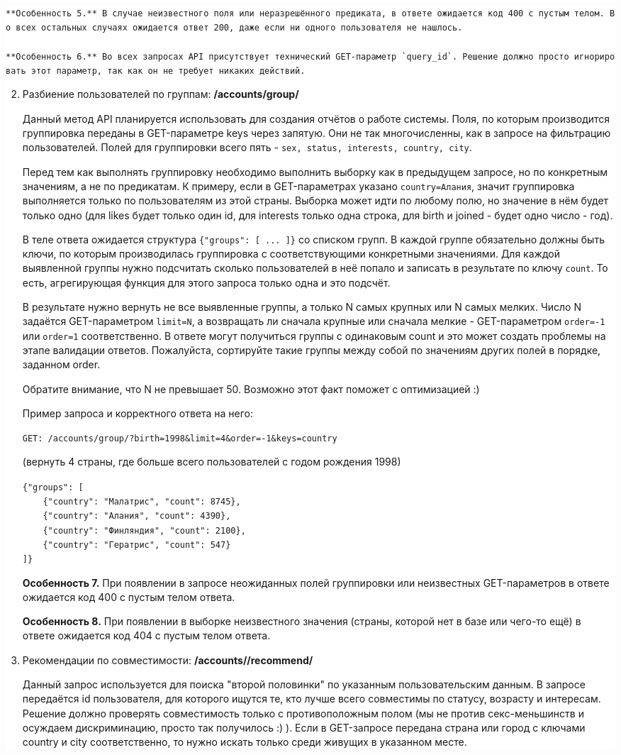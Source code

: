     **Особенность 5.** В случае неизвестного поля или неразрешённого предиката, в ответе ожидается код 400 с пустым телом. Во всех остальных случаях ожидается ответ 200, даже если ни одного пользователя не нашлось.

    **Особенность 6.** Во всех запросах API присутствует технический GET-параметр `query_id`. Решение должно просто игнорировать этот параметр, так как он не требует никаких действий.

2.  Разбиение пользователей по группам: **/accounts/group/**

    Данный метод API планируется использовать для создания отчётов о работе системы. Поля, по которым производится группировка переданы в GET-параметре keys через запятую. Они не так многочисленны, как в запросе на фильтрацию пользователей. Полей для группировки всего пять - `sex, status, interests, country, city`.

    Перед тем как выполнять группировку необходимо выполнить выборку как в предыдущем запросе, но по конкретным значениям, а не по предикатам. К примеру, если в GET-параметрах указано `country=Алания`, значит группировка выполняется только по пользователям из этой страны. Выборка может идти по любому полю, но значение в нём будет только одно (для likes будет только один id, для interests только одна строка, для birth и joined - будет одно число - год).

    В теле ответа ожидается структура `{"groups": [ ... ]}` со списком групп. В каждой группе обязательно должны быть ключи, по которым производилась группировка с соответствующими конкретными значениями. Для каждой выявленной группы нужно подсчитать сколько пользователей в неё попало и записать в результате по ключу `count`. То есть, агрегирующая функция для этого запроса только одна и это подсчёт.

    В результате нужно вернуть не все выявленные группы, а только N самых крупных или N самых мелких. Число N задаётся GET-параметром `limit=N`, а возвращать ли сначала крупные или сначала мелкие - GET-параметром `order=-1` или `order=1` соответственно. В ответе могут получиться группы с одинаковым count и это может создать проблемы на этапе валидации ответов. Пожалуйста, сортируйте такие группы между собой по значениям других полей в порядке, заданном order.

    Обратите внимание, что N не превышает 50\. Возможно этот факт поможет с оптимизацией :)

    Пример запроса и корректного ответа на него:

        GET: /accounts/group/?birth=1998&limit=4&order=-1&keys=country

    (вернуть 4 страны, где больше всего пользователей с годом рождения 1998)

        {"groups": [
            {"country": "Малатрис", "count": 8745},
            {"country": "Алания", "count": 4390},
            {"country": "Финляндия", "count": 2100},
            {"country": "Гератрис", "count": 547}
        ]}

    **Особенность 7.** При появлении в запросе неожиданных полей группировки или неизвестных GET-параметров в ответе ожидается код 400 с пустым телом ответа.

    **Особенность 8.** При появлении в выборке неизвестного значения (страны, которой нет в базе или чего-то ещё) в ответе ожидается код 404 с пустым телом ответа.

3.  Рекомендации по совместимости: **/accounts/<id>/recommend/**

    Данный запрос используется для поиска "второй половинки" по указанным пользовательским данным. В запросе передаётся id пользователя, для которого ищутся те, кто лучше всего совместимы по статусу, возрасту и интересам. Решение должно проверять совместимость только с противоположным полом (мы не против секс-меньшинств и осуждаем дискриминацию, просто так получилось :) ). Если в GET-запросе передана страна или город с ключами country и city соответственно, то нужно искать только среди живущих в указанном месте.
